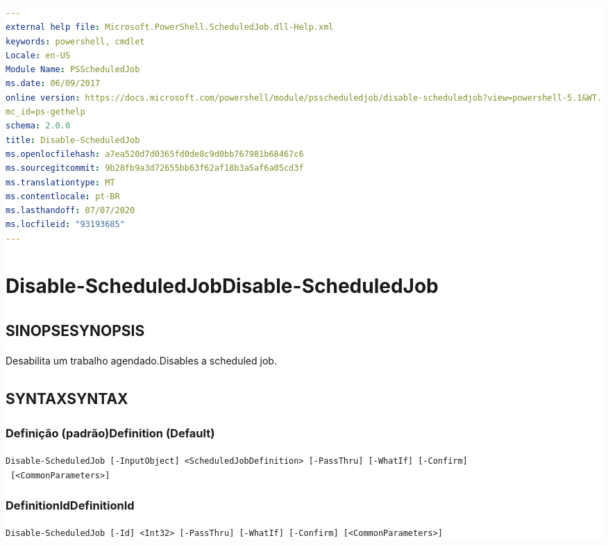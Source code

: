 ```yaml
---
external help file: Microsoft.PowerShell.ScheduledJob.dll-Help.xml
keywords: powershell, cmdlet
Locale: en-US
Module Name: PSScheduledJob
ms.date: 06/09/2017
online version: https://docs.microsoft.com/powershell/module/psscheduledjob/disable-scheduledjob?view=powershell-5.1&WT.mc_id=ps-gethelp
schema: 2.0.0
title: Disable-ScheduledJob
ms.openlocfilehash: a7ea520d7d0365fd0de8c9d0bb767981b68467c6
ms.sourcegitcommit: 9b28fb9a3d72655bb63f62af18b3a5af6a05cd3f
ms.translationtype: MT
ms.contentlocale: pt-BR
ms.lasthandoff: 07/07/2020
ms.locfileid: "93193685"
---
```

# <span data-ttu-id="fd55c-103">Disable-ScheduledJob</span><span class="sxs-lookup"><span data-stu-id="fd55c-103">Disable-ScheduledJob</span></span>

## <span data-ttu-id="fd55c-104">SINOPSE</span><span class="sxs-lookup"><span data-stu-id="fd55c-104">SYNOPSIS</span></span>
<span data-ttu-id="fd55c-105">Desabilita um trabalho agendado.</span><span class="sxs-lookup"><span data-stu-id="fd55c-105">Disables a scheduled job.</span></span>

## <span data-ttu-id="fd55c-106">SYNTAX</span><span class="sxs-lookup"><span data-stu-id="fd55c-106">SYNTAX</span></span>

### <span data-ttu-id="fd55c-107">Definição (padrão)</span><span class="sxs-lookup"><span data-stu-id="fd55c-107">Definition (Default)</span></span>

```
Disable-ScheduledJob [-InputObject] <ScheduledJobDefinition> [-PassThru] [-WhatIf] [-Confirm]
 [<CommonParameters>]
```

### <span data-ttu-id="fd55c-108">DefinitionId</span><span class="sxs-lookup"><span data-stu-id="fd55c-108">DefinitionId</span></span>

```
Disable-ScheduledJob [-Id] <Int32> [-PassThru] [-WhatIf] [-Confirm] [<CommonParameters>]
```
